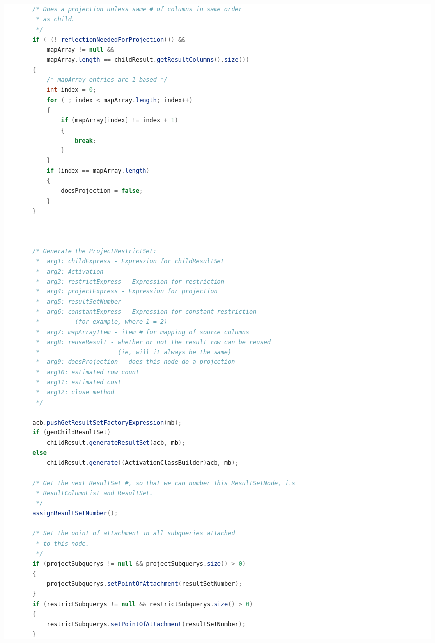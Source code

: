 ```java
		/* Does a projection unless same # of columns in same order
		 * as child.
		 */
		if ( (! reflectionNeededForProjection()) && 
		    mapArray != null && 
			mapArray.length == childResult.getResultColumns().size())
		{
			/* mapArray entries are 1-based */
			int index = 0;
			for ( ; index < mapArray.length; index++)
			{
				if (mapArray[index] != index + 1)
				{
					break;
				}
			}
			if (index == mapArray.length)
			{
				doesProjection = false;
			}
		}



		/* Generate the ProjectRestrictSet:
		 *	arg1: childExpress - Expression for childResultSet
		 *  arg2: Activation
		 *  arg3: restrictExpress - Expression for restriction
		 *  arg4: projectExpress - Expression for projection
		 *  arg5: resultSetNumber
		 *  arg6: constantExpress - Expression for constant restriction
		 *			(for example, where 1 = 2)
		 *  arg7: mapArrayItem - item # for mapping of source columns
		 *  arg8: reuseResult - whether or not the result row can be reused
		 *						(ie, will it always be the same)
		 *  arg9: doesProjection - does this node do a projection
		 *  arg10: estimated row count
		 *  arg11: estimated cost
		 *  arg12: close method
		 */
		
		acb.pushGetResultSetFactoryExpression(mb);
		if (genChildResultSet)
			childResult.generateResultSet(acb, mb);
		else
			childResult.generate((ActivationClassBuilder)acb, mb);

		/* Get the next ResultSet #, so that we can number this ResultSetNode, its
		 * ResultColumnList and ResultSet.
		 */
		assignResultSetNumber();
		
		/* Set the point of attachment in all subqueries attached
		 * to this node.
		 */
		if (projectSubquerys != null && projectSubquerys.size() > 0)
		{
			projectSubquerys.setPointOfAttachment(resultSetNumber);
		}
		if (restrictSubquerys != null && restrictSubquerys.size() > 0)
		{
			restrictSubquerys.setPointOfAttachment(resultSetNumber);
		}
```